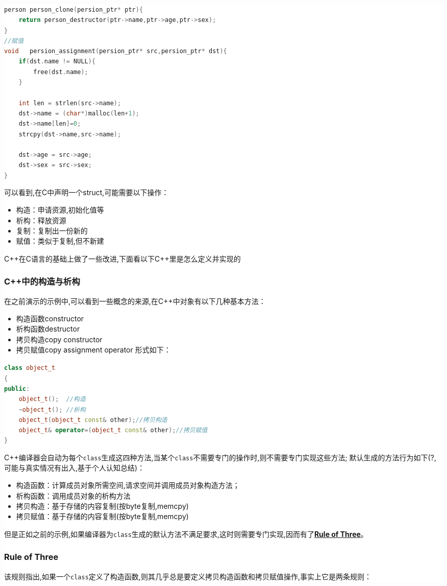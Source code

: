 ```C
person person_clone(persion_ptr* ptr){
    return person_destructor(ptr->name,ptr->age,ptr->sex);
}
//赋值
void   persion_assignment(persion_ptr* src,persion_ptr* dst){
    if(dst.name != NULL){
        free(dst.name);
    }

    int len = strlen(src->name);
    dst->name = (char*)malloc(len+1);
    dst->name[len]=0;
    strcpy(dst->name,src->name);

    dst->age = src->age;
    dst->sex = src->sex;
}
```
可以看到,在C中声明一个struct,可能需要以下操作：
- 构造：申请资源,初始化值等
- 析构：释放资源
- 复制：复制出一份新的
- 赋值：类似于复制,但不新建

C++在C语言的基础上做了一些改进,下面看以下C++里是怎么定义并实现的
### C++中的构造与析构
在之前演示的示例中,可以看到一些概念的来源,在C++中对象有以下几种基本方法：
- 构造函数constructor
- 析构函数destructor
- 拷贝构造copy constructor
- 拷贝赋值copy assignment operator
形式如下：
```C++
class object_t
{
public:
    object_t();  //构造
    ~object_t(); //析构
    object_t(object_t const& other);//拷贝构造
    object_t& operator=(object_t const& other);//拷贝赋值
}
```
C++编译器会自动为每个`class`生成这四种方法,当某个`class`不需要专门的操作时,则不需要专门实现这些方法;
默认生成的方法行为如下(?,可能与真实情况有出入,基于个人认知总结)：
- 构造函数：计算成员对象所需空间,请求空间并调用成员对象构造方法；
- 析构函数：调用成员对象的析构方法
- 拷贝构造：基于存储的内容复制(按byte复制,memcpy)
- 拷贝赋值：基于存储的内容复制(按byte复制,memcpy)

但是正如之前的示例,如果编译器为`class`生成的默认方法不满足要求,这时则需要专门实现,因而有了[**Rule of Three**](http://www.drdobbs.com/c-made-easier-the-rule-of-three/184401400)。
### Rule of Three
该规则指出,如果一个`class`定义了构造函数,则其几乎总是要定义拷贝构造函数和拷贝赋值操作,事实上它是两条规则：
